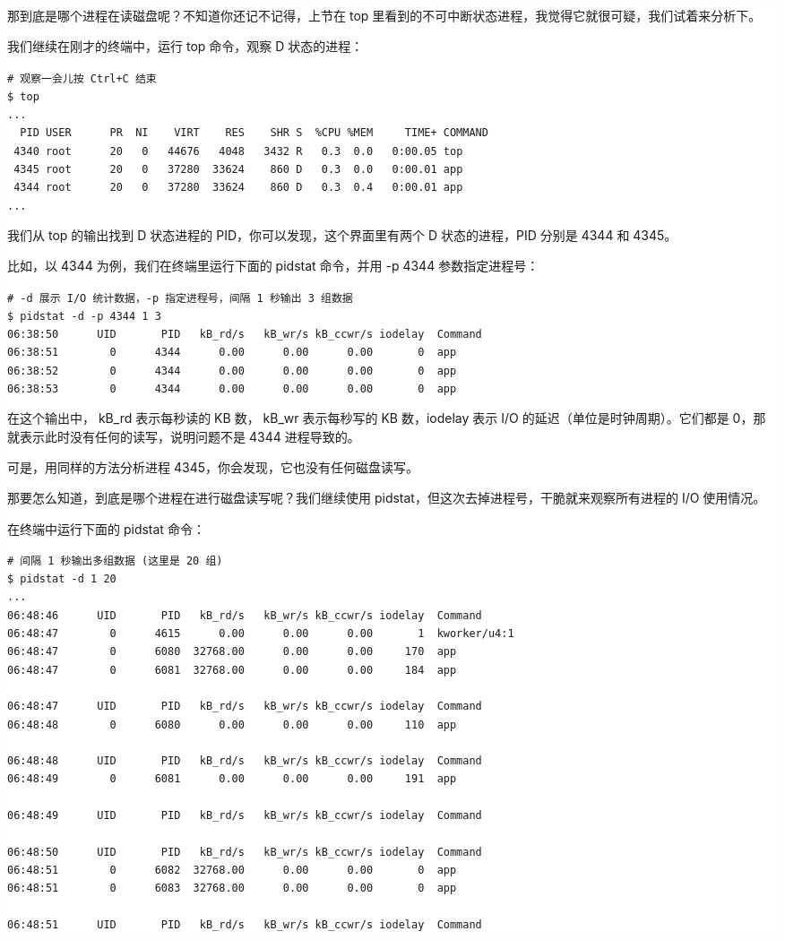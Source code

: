 那到底是哪个进程在读磁盘呢？不知道你还记不记得，上节在 top 里看到的不可中断状态进程，我觉得它就很可疑，我们试着来分析下。

我们继续在刚才的终端中，运行 top 命令，观察 D 状态的进程：

```
# 观察一会儿按 Ctrl+C 结束
$ top
...
  PID USER      PR  NI    VIRT    RES    SHR S  %CPU %MEM     TIME+ COMMAND
 4340 root      20   0   44676   4048   3432 R   0.3  0.0   0:00.05 top
 4345 root      20   0   37280  33624    860 D   0.3  0.0   0:00.01 app
 4344 root      20   0   37280  33624    860 D   0.3  0.4   0:00.01 app
...

```

我们从 top 的输出找到 D 状态进程的 PID，你可以发现，这个界面里有两个 D 状态的进程，PID 分别是 4344 和 4345。



比如，以 4344 为例，我们在终端里运行下面的 pidstat 命令，并用 -p 4344 参数指定进程号：

```
# -d 展示 I/O 统计数据，-p 指定进程号，间隔 1 秒输出 3 组数据
$ pidstat -d -p 4344 1 3
06:38:50      UID       PID   kB_rd/s   kB_wr/s kB_ccwr/s iodelay  Command
06:38:51        0      4344      0.00      0.00      0.00       0  app
06:38:52        0      4344      0.00      0.00      0.00       0  app
06:38:53        0      4344      0.00      0.00      0.00       0  app
```

在这个输出中，  kB_rd 表示每秒读的 KB 数， kB_wr 表示每秒写的 KB 数，iodelay 表示 I/O 的延迟（单位是时钟周期）。它们都是 0，那就表示此时没有任何的读写，说明问题不是 4344 进程导致的。

可是，用同样的方法分析进程 4345，你会发现，它也没有任何磁盘读写。

那要怎么知道，到底是哪个进程在进行磁盘读写呢？我们继续使用 pidstat，但这次去掉进程号，干脆就来观察所有进程的 I/O 使用情况。

在终端中运行下面的  pidstat 命令：

```
# 间隔 1 秒输出多组数据 (这里是 20 组)
$ pidstat -d 1 20
...
06:48:46      UID       PID   kB_rd/s   kB_wr/s kB_ccwr/s iodelay  Command
06:48:47        0      4615      0.00      0.00      0.00       1  kworker/u4:1
06:48:47        0      6080  32768.00      0.00      0.00     170  app
06:48:47        0      6081  32768.00      0.00      0.00     184  app

06:48:47      UID       PID   kB_rd/s   kB_wr/s kB_ccwr/s iodelay  Command
06:48:48        0      6080      0.00      0.00      0.00     110  app

06:48:48      UID       PID   kB_rd/s   kB_wr/s kB_ccwr/s iodelay  Command
06:48:49        0      6081      0.00      0.00      0.00     191  app

06:48:49      UID       PID   kB_rd/s   kB_wr/s kB_ccwr/s iodelay  Command

06:48:50      UID       PID   kB_rd/s   kB_wr/s kB_ccwr/s iodelay  Command
06:48:51        0      6082  32768.00      0.00      0.00       0  app
06:48:51        0      6083  32768.00      0.00      0.00       0  app

06:48:51      UID       PID   kB_rd/s   kB_wr/s kB_ccwr/s iodelay  Command
